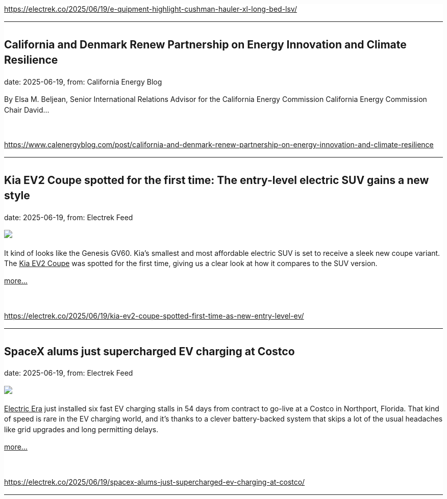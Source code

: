 <https://electrek.co/2025/06/19/e-quipment-highlight-cushman-hauler-xl-long-bed-lsv/>

---

## California and Denmark Renew Partnership on Energy Innovation and Climate Resilience

date: 2025-06-19, from: California Energy Blog

By Elsa M. Beljean, Senior International Relations Advisor for the California Energy Commission California Energy Commission Chair David... 

<br> 

<https://www.calenergyblog.com/post/california-and-denmark-renew-partnership-on-energy-innovation-and-climate-resilience>

---

## Kia EV2 Coupe spotted for the first time: The entry-level electric SUV gains a new style

date: 2025-06-19, from: Electrek Feed

<div class="feat-image"><img src="https://electrek.co/wp-content/uploads/sites/3/2025/06/Kia-EV2-Coupe.jpeg?quality=82&#038;strip=all&#038;w=1400" /></div><p>It kind of looks like the Genesis GV60. Kia’s smallest and most affordable electric SUV is set to receive a sleek new coupe variant. The <a href="https://electrek.co/guides/kia-ev2/">Kia EV2 Coupe</a> was spotted for the first time, giving us a clear look at how it compares to the SUV version.</p>



 <a data-layer-pagetype="post" data-layer-postcategory="kia,kia-ev2" data-layer-viewtype="unknown" data-post-id="421143" href="https://electrek.co/2025/06/19/kia-ev2-coupe-spotted-first-time-as-new-entry-level-ev/#more-421143" class="more-link">more…</a> 

<br> 

<https://electrek.co/2025/06/19/kia-ev2-coupe-spotted-first-time-as-new-entry-level-ev/>

---

## SpaceX alums just supercharged EV charging at Costco

date: 2025-06-19, from: Electrek Feed

<div class="feat-image"><img src="https://electrek.co/wp-content/uploads/sites/3/2025/06/Electric_Era_Costco_Florida_2.jpg?quality=82&#038;strip=all&#038;w=1200" /></div><p><a href="https://electricera.tech/" target="_blank" rel="noreferrer noopener">Electric Era</a> just installed six fast EV charging stalls in 54 days from contract to go-live at a Costco in Northport, Florida. That kind of speed is rare in the EV charging world, and it’s thanks to a clever battery-backed system that skips a lot of the usual headaches like grid upgrades and long permitting delays.</p>



 <a data-layer-pagetype="post" data-layer-postcategory="battery-storage,costco,dc-fast-charging,ev-chargers,ev-charging" data-layer-viewtype="unknown" data-post-id="421142" href="https://electrek.co/2025/06/19/spacex-alums-just-supercharged-ev-charging-at-costco/#more-421142" class="more-link">more…</a> 

<br> 

<https://electrek.co/2025/06/19/spacex-alums-just-supercharged-ev-charging-at-costco/>

---
